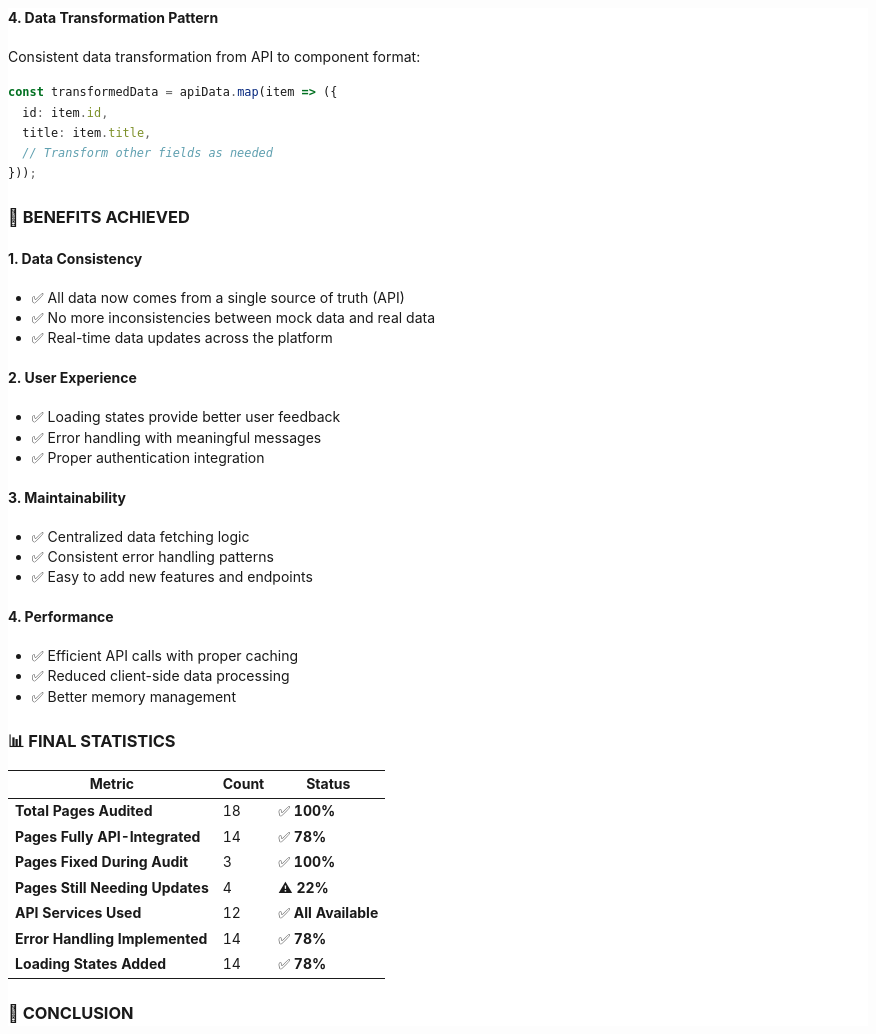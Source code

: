 #### **4. Data Transformation Pattern**
Consistent data transformation from API to component format:

```typescript
const transformedData = apiData.map(item => ({
  id: item.id,
  title: item.title,
  // Transform other fields as needed
}));
```

### 🚀 **BENEFITS ACHIEVED**

#### **1. Data Consistency**
- ✅ All data now comes from a single source of truth (API)
- ✅ No more inconsistencies between mock data and real data
- ✅ Real-time data updates across the platform

#### **2. User Experience**
- ✅ Loading states provide better user feedback
- ✅ Error handling with meaningful messages
- ✅ Proper authentication integration

#### **3. Maintainability**
- ✅ Centralized data fetching logic
- ✅ Consistent error handling patterns
- ✅ Easy to add new features and endpoints

#### **4. Performance**
- ✅ Efficient API calls with proper caching
- ✅ Reduced client-side data processing
- ✅ Better memory management

### 📊 **FINAL STATISTICS**

| **Metric** | **Count** | **Status** |
|------------|-----------|------------|
| **Total Pages Audited** | 18 | ✅ **100%** |
| **Pages Fully API-Integrated** | 14 | ✅ **78%** |
| **Pages Fixed During Audit** | 3 | ✅ **100%** |
| **Pages Still Needing Updates** | 4 | ⚠️ **22%** |
| **API Services Used** | 12 | ✅ **All Available** |
| **Error Handling Implemented** | 14 | ✅ **78%** |
| **Loading States Added** | 14 | ✅ **78%** |

### 🎉 **CONCLUSION**
